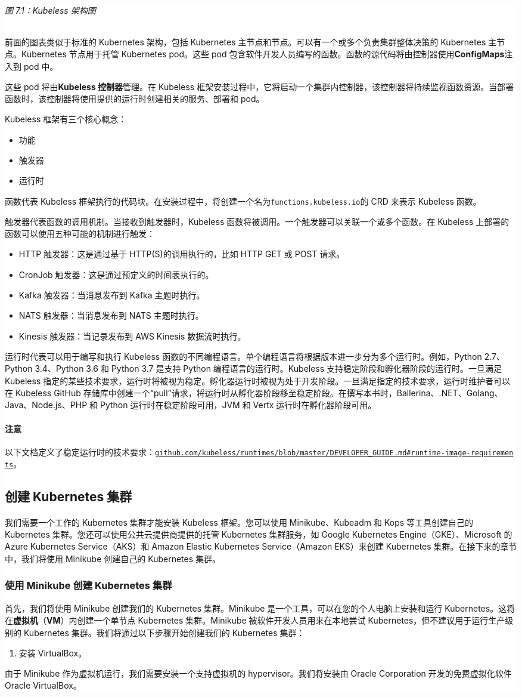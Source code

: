 ###### 图 7.1：Kubeless 架构图

前面的图表类似于标准的 Kubernetes 架构，包括 Kubernetes 主节点和节点。可以有一个或多个负责集群整体决策的 Kubernetes 主节点。Kubernetes 节点用于托管 Kubernetes pod。这些 pod 包含软件开发人员编写的函数。函数的源代码将由控制器使用**ConfigMaps**注入到 pod 中。

这些 pod 将由**Kubeless 控制器**管理。在 Kubeless 框架安装过程中，它将启动一个集群内控制器，该控制器将持续监视函数资源。当部署函数时，该控制器将使用提供的运行时创建相关的服务、部署和 pod。

Kubeless 框架有三个核心概念：

+   功能

+   触发器

+   运行时

函数代表 Kubeless 框架执行的代码块。在安装过程中，将创建一个名为`functions.kubeless.io`的 CRD 来表示 Kubeless 函数。

触发器代表函数的调用机制。当接收到触发器时，Kubeless 函数将被调用。一个触发器可以关联一个或多个函数。在 Kubeless 上部署的函数可以使用五种可能的机制进行触发：

+   HTTP 触发器：这是通过基于 HTTP(S)的调用执行的，比如 HTTP GET 或 POST 请求。

+   CronJob 触发器：这是通过预定义的时间表执行的。

+   Kafka 触发器：当消息发布到 Kafka 主题时执行。

+   NATS 触发器：当消息发布到 NATS 主题时执行。

+   Kinesis 触发器：当记录发布到 AWS Kinesis 数据流时执行。

运行时代表可以用于编写和执行 Kubeless 函数的不同编程语言。单个编程语言将根据版本进一步分为多个运行时。例如，Python 2.7、Python 3.4、Python 3.6 和 Python 3.7 是支持 Python 编程语言的运行时。Kubeless 支持稳定阶段和孵化器阶段的运行时。一旦满足 Kubeless 指定的某些技术要求，运行时将被视为稳定。孵化器运行时被视为处于开发阶段。一旦满足指定的技术要求，运行时维护者可以在 Kubeless GitHub 存储库中创建一个“pull”请求，将运行时从孵化器阶段移至稳定阶段。在撰写本书时，Ballerina、.NET、Golang、Java、Node.js、PHP 和 Python 运行时在稳定阶段可用，JVM 和 Vertx 运行时在孵化器阶段可用。

#### 注意

以下文档定义了稳定运行时的技术要求：[`github.com/kubeless/runtimes/blob/master/DEVELOPER_GUIDE.md#runtime-image-requirements`](https://github.com/kubeless/runtimes/blob/master/DEVELOPER_GUIDE.md#runtime-image-requirements)。

## 创建 Kubernetes 集群

我们需要一个工作的 Kubernetes 集群才能安装 Kubeless 框架。您可以使用 Minikube、Kubeadm 和 Kops 等工具创建自己的 Kubernetes 集群。您还可以使用公共云提供商提供的托管 Kubernetes 集群服务，如 Google Kubernetes Engine（GKE）、Microsoft 的 Azure Kubernetes Service（AKS）和 Amazon Elastic Kubernetes Service（Amazon EKS）来创建 Kubernetes 集群。在接下来的章节中，我们将使用 Minikube 创建自己的 Kubernetes 集群。

### 使用 Minikube 创建 Kubernetes 集群

首先，我们将使用 Minikube 创建我们的 Kubernetes 集群。Minikube 是一个工具，可以在您的个人电脑上安装和运行 Kubernetes。这将在**虚拟机**（**VM**）内创建一个单节点 Kubernetes 集群。Minikube 被软件开发人员用来在本地尝试 Kubernetes，但不建议用于运行生产级别的 Kubernetes 集群。我们将通过以下步骤开始创建我们的 Kubernetes 集群：

1.  安装 VirtualBox。

由于 Minikube 作为虚拟机运行，我们需要安装一个支持虚拟机的 hypervisor。我们将安装由 Oracle Corporation 开发的免费虚拟化软件 Oracle VirtualBox。
